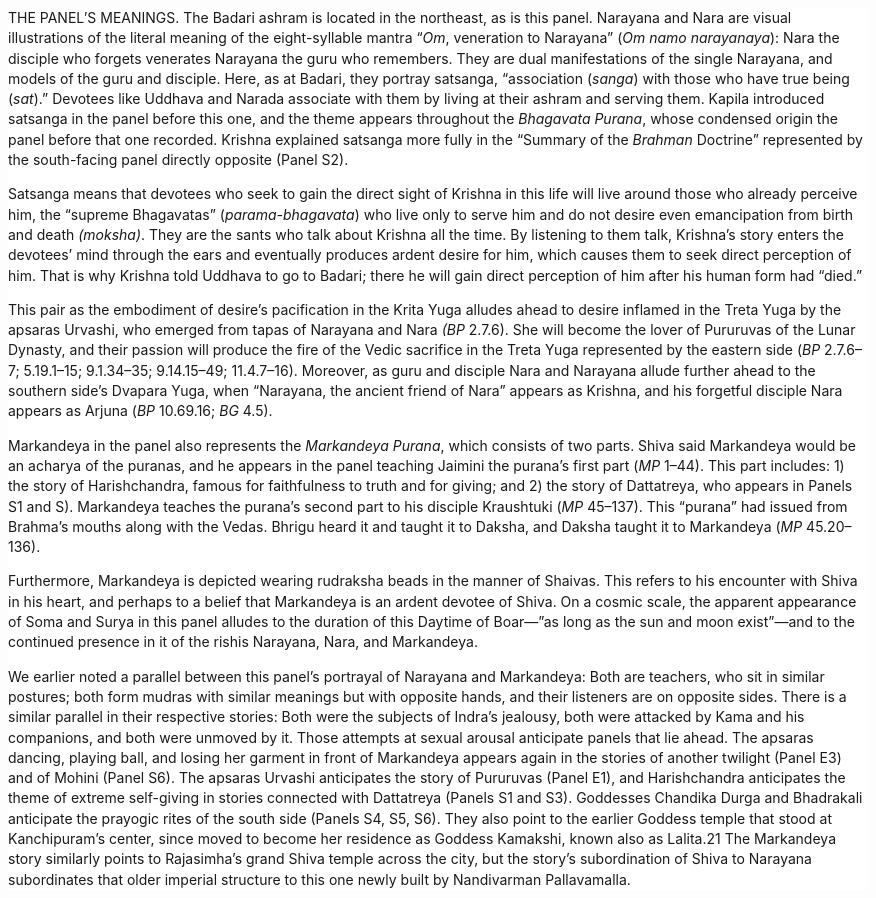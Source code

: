 THE PANEL’S MEANINGS. The Badari ashram is located in the northeast, as is this panel. Narayana and Nara are visual illustrations of the literal meaning of the eight-syllable mantra “*Om*, veneration to Narayana” \(*Om namo narayanaya*\): Nara the disciple who forgets venerates Narayana the guru who remembers. They are dual manifestations of the single Narayana, and models of the guru and disciple. Here, as at Badari, they portray satsanga, “association \(*sanga*\) with those who have true being \(*sat*\).” Devotees like Uddhava and Narada associate with them by living at their ashram and serving them. Kapila introduced satsanga in the panel before this one, and the theme appears throughout the *Bhagavata Purana*, whose condensed origin the panel before that one recorded. Krishna explained satsanga more fully in the “Summary of the *Brahman* Doctrine” represented by the south-facing panel directly opposite \(Panel S2\).

Satsanga means that devotees who seek to gain the direct sight of Krishna in this life will live around those who already perceive him, the “supreme Bhagavatas” \(*parama-bhagavata*\) who live only to serve him and do not desire even emancipation from birth and death *\(moksha\)*. They are the sants who talk about Krishna all the time. By listening to them talk, Krishna’s story enters the devotees’ mind through the ears and eventually produces ardent desire for him, which causes them to seek direct perception of him. That is why Krishna told Uddhava to go to Badari; there he will gain direct perception of him after his human form had “died.”

This pair as the embodiment of desire’s pacification in the Krita Yuga alludes ahead to desire inflamed in the Treta Yuga by the apsaras Urvashi, who emerged from tapas of Narayana and Nara *\(BP* 2.7.6\). She will become the lover of Pururuvas of the Lunar Dynasty, and their passion will produce the fire of the Vedic sacrifice in the Treta Yuga represented by the eastern side \(*BP* 2.7.6–7; 5.19.1–15; 9.1.34–35; 9.14.15–49; 11.4.7–16\). Moreover, as guru and disciple Nara and Narayana allude further ahead to the southern side’s Dvapara Yuga, when “Narayana, the ancient friend of Nara” appears as Krishna, and his forgetful disciple Nara appears as Arjuna \(*BP* 10.69.16; *BG* 4.5\).

Markandeya in the panel also represents the *Markandeya Purana*, which consists of two parts. Shiva said Markandeya would be an acharya of the puranas, and he appears in the panel teaching Jaimini the purana’s first part \(*MP* 1–44\). This part includes: 1\) the story of Harishchandra, famous for faithfulness to truth and for giving; and 2\) the story of Dattatreya, who appears in Panels S1 and S\). Markandeya teaches the purana’s second part to his disciple Kraushtuki \(*MP* 45–137\). This “purana” had issued from Brahma’s mouths along with the Vedas. Bhrigu heard it and taught it to Daksha, and Daksha taught it to Markandeya \(*MP* 45.20–136\).

Furthermore, Markandeya is depicted wearing rudraksha beads in the manner of Shaivas. This refers to his encounter with Shiva in his heart, and perhaps to a belief that Markandeya is an ardent devotee of Shiva. On a cosmic scale, the apparent appearance of Soma and Surya in this panel alludes to the duration of this Daytime of Boar—”as long as the sun and moon exist”—and to the continued presence in it of the rishis Narayana, Nara, and Markandeya.

We earlier noted a parallel between this panel’s portrayal of Narayana and Markandeya: Both are teachers, who sit in similar postures; both form mudras with similar meanings but with opposite hands, and their listeners are on opposite sides. There is a similar parallel in their respective stories: Both were the subjects of Indra’s jealousy, both were attacked by Kama and his companions, and both were unmoved by it. Those attempts at sexual arousal anticipate panels that lie ahead. The apsaras dancing, playing ball, and losing her garment in front of Markandeya appears again in the stories of another twilight \(Panel E3\) and of Mohini \(Panel S6\). The apsaras Urvashi anticipates the story of Pururuvas \(Panel E1\), and Harishchandra anticipates the theme of extreme self-giving in stories connected with Dattatreya \(Panels S1 and S3\). Goddesses Chandika Durga and Bhadrakali anticipate the prayogic rites of the south side \(Panels S4, S5, S6\). They also point to the earlier Goddess temple that stood at Kanchipuram’s center, since moved to become her residence as Goddess Kamakshi, known also as Lalita.21 The Markandeya story similarly points to Rajasimha’s grand Shiva temple across the city, but the story’s subordination of Shiva to Narayana subordinates that older imperial structure to this one newly built by Nandivarman Pallavamalla.




